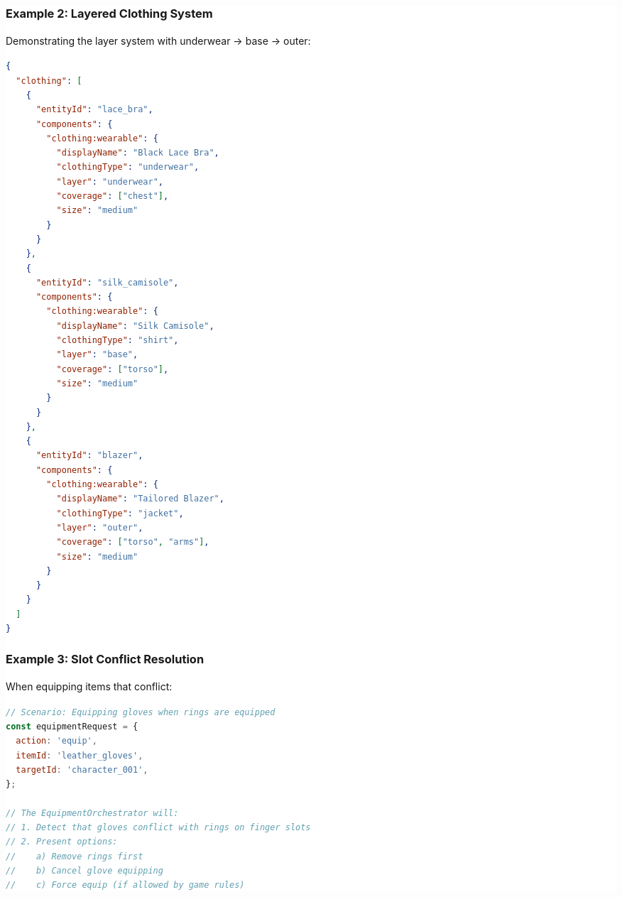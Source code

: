 ### Example 2: Layered Clothing System

Demonstrating the layer system with underwear → base → outer:

```json
{
  "clothing": [
    {
      "entityId": "lace_bra",
      "components": {
        "clothing:wearable": {
          "displayName": "Black Lace Bra",
          "clothingType": "underwear",
          "layer": "underwear",
          "coverage": ["chest"],
          "size": "medium"
        }
      }
    },
    {
      "entityId": "silk_camisole",
      "components": {
        "clothing:wearable": {
          "displayName": "Silk Camisole",
          "clothingType": "shirt",
          "layer": "base",
          "coverage": ["torso"],
          "size": "medium"
        }
      }
    },
    {
      "entityId": "blazer",
      "components": {
        "clothing:wearable": {
          "displayName": "Tailored Blazer",
          "clothingType": "jacket",
          "layer": "outer",
          "coverage": ["torso", "arms"],
          "size": "medium"
        }
      }
    }
  ]
}
```

### Example 3: Slot Conflict Resolution

When equipping items that conflict:

```javascript
// Scenario: Equipping gloves when rings are equipped
const equipmentRequest = {
  action: 'equip',
  itemId: 'leather_gloves',
  targetId: 'character_001',
};

// The EquipmentOrchestrator will:
// 1. Detect that gloves conflict with rings on finger slots
// 2. Present options:
//    a) Remove rings first
//    b) Cancel glove equipping
//    c) Force equip (if allowed by game rules)
```